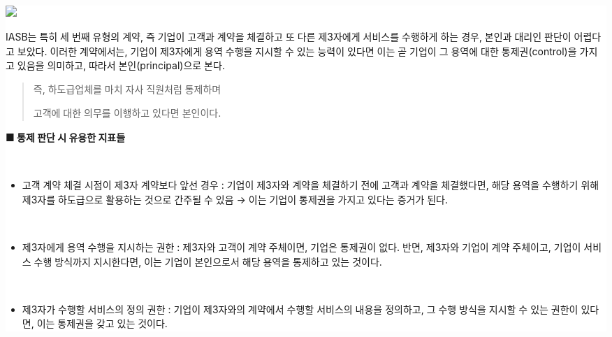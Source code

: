 ![](https://scs-phinf.pstatic.net/MjAyNTA3MzBfMjc4/MDAxNzUzODUyMzI5ODE2.fl77NumEbRipoM91LBloGumkCCcRe3X6VnulXH7SS_Eg.VBfckZfzsxqqc0pB736k5uasyF36vw17jjrUOD-c2sgg.PNG/image.png?type=w800)

IASB는 특히 세 번째 유형의 계약, 즉 기업이 고객과 계약을 체결하고 또 다른 제3자에게 서비스를 수행하게 하는 경우, 본인과 대리인 판단이 어렵다고 보았다. 이러한 계약에서는, 기업이 제3자에게 용역 수행을 지시할 수 있는 능력이 있다면 이는 곧 기업이 그 용역에 대한 통제권(control)을 가지고 있음을 의미하고, 따라서 본인(principal)으로 본다.

> 즉, 하도급업체를 마치 자사 직원처럼 통제하며
> 
> 고객에 대한 의무를 이행하고 있다면 본인이다.

**■ 통제 판단 시 유용한 지표들**

​

- 고객 계약 체결 시점이 제3자 계약보다 앞선 경우 : 기업이 제3자와 계약을 체결하기 전에 고객과 계약을 체결했다면, 해당 용역을 수행하기 위해 제3자를 하도급으로 활용하는 것으로 간주될 수 있음 → 이는 기업이 통제권을 가지고 있다는 증거가 된다.

​

- 제3자에게 용역 수행을 지시하는 권한 : 제3자와 고객이 계약 주체이면, 기업은 통제권이 없다. 반면, 제3자와 기업이 계약 주체이고, 기업이 서비스 수행 방식까지 지시한다면, 이는 기업이 본인으로서 해당 용역을 통제하고 있는 것이다.

​

- 제3자가 수행할 서비스의 정의 권한 : 기업이 제3자와의 계약에서 수행할 서비스의 내용을 정의하고, 그 수행 방식을 지시할 수 있는 권한이 있다면, 이는 통제권을 갖고 있는 것이다.